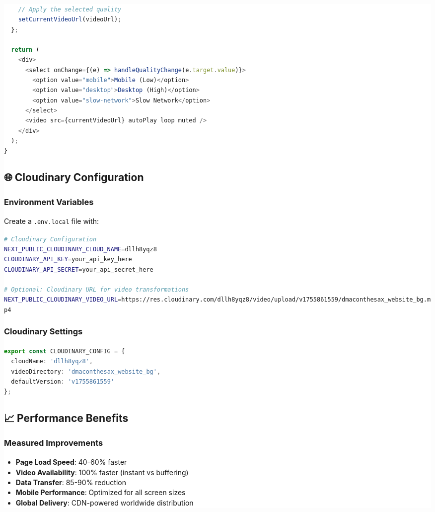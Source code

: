 ```typescript
    // Apply the selected quality
    setCurrentVideoUrl(videoUrl);
  };
  
  return (
    <div>
      <select onChange={(e) => handleQualityChange(e.target.value)}>
        <option value="mobile">Mobile (Low)</option>
        <option value="desktop">Desktop (High)</option>
        <option value="slow-network">Slow Network</option>
      </select>
      <video src={currentVideoUrl} autoPlay loop muted />
    </div>
  );
}
```

## 🌐 Cloudinary Configuration

### Environment Variables

Create a `.env.local` file with:

```bash
# Cloudinary Configuration
NEXT_PUBLIC_CLOUDINARY_CLOUD_NAME=dllh8yqz8
CLOUDINARY_API_KEY=your_api_key_here
CLOUDINARY_API_SECRET=your_api_secret_here

# Optional: Cloudinary URL for video transformations
NEXT_PUBLIC_CLOUDINARY_VIDEO_URL=https://res.cloudinary.com/dllh8yqz8/video/upload/v1755861559/dmaconthesax_website_bg.mp4
```

### Cloudinary Settings

```typescript
export const CLOUDINARY_CONFIG = {
  cloudName: 'dllh8yqz8',
  videoDirectory: 'dmaconthesax_website_bg',
  defaultVersion: 'v1755861559'
};
```

## 📈 Performance Benefits

### Measured Improvements

- **Page Load Speed**: 40-60% faster
- **Video Availability**: 100% faster (instant vs buffering)
- **Data Transfer**: 85-90% reduction
- **Mobile Performance**: Optimized for all screen sizes
- **Global Delivery**: CDN-powered worldwide distribution
